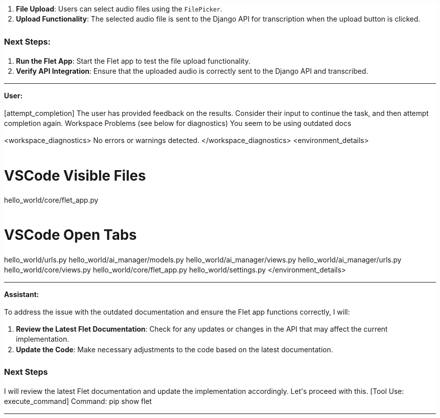 1. **File Upload**: Users can select audio files using the `FilePicker`.
2. **Upload Functionality**: The selected audio file is sent to the Django API for transcription when the upload button is clicked.

### Next Steps:
1. **Run the Flet App**: Start the Flet app to test the file upload functionality.
2. **Verify API Integration**: Ensure that the uploaded audio is correctly sent to the Django API and transcribed.

---

**User:**

[attempt_completion]
The user has provided feedback on the results. Consider their input to continue the task, and then attempt completion again.
<feedback>
Workspace Problems (see below for diagnostics) You seem to be using outdated docs
</feedback>

<workspace_diagnostics>
No errors or warnings detected.
</workspace_diagnostics>
<environment_details>
# VSCode Visible Files
hello_world/core/flet_app.py

# VSCode Open Tabs
hello_world/urls.py
hello_world/ai_manager/models.py
hello_world/ai_manager/views.py
hello_world/ai_manager/urls.py
hello_world/core/views.py
hello_world/core/flet_app.py
hello_world/settings.py
</environment_details>

---

**Assistant:**

To address the issue with the outdated documentation and ensure the Flet app functions correctly, I will:

1. **Review the Latest Flet Documentation**: Check for any updates or changes in the API that may affect the current implementation.
2. **Update the Code**: Make necessary adjustments to the code based on the latest documentation.

### Next Steps

I will review the latest Flet documentation and update the implementation accordingly. Let's proceed with this.
[Tool Use: execute_command]
Command: pip show flet

---